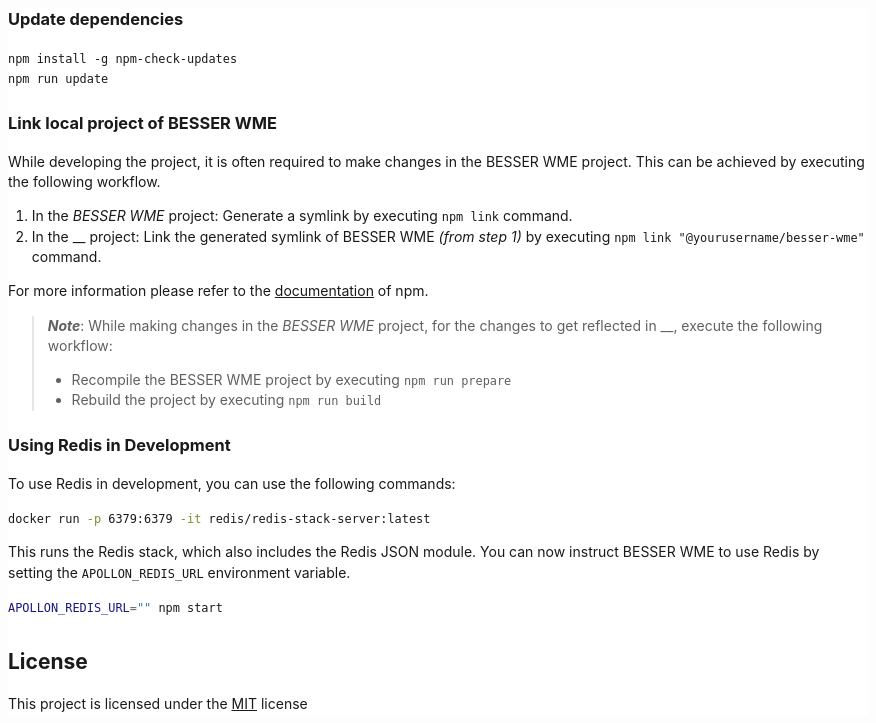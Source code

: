 ### Update dependencies

```
npm install -g npm-check-updates
npm run update
```

### Link local project of BESSER WME

While developing the  project, it is often required to make changes in the BESSER WME project.
This can be achieved by executing the following workflow.

1.  In the _BESSER WME_ project: Generate a symlink by executing `npm link` command.
2.  In the __ project: Link the generated symlink of BESSER WME _(from step 1)_ by executing `npm link "@yourusername/besser-wme"` command.

For more information please refer to the [documentation](https://docs.npmjs.com/cli/v9/commands/npm-link) of npm.

> **_Note_**: While making changes in the _BESSER WME_ project, for the changes to get reflected in __, execute the following workflow:
>
> - Recompile the BESSER WME project by executing `npm run prepare`
> - Rebuild the  project by executing `npm run build`

### Using Redis in Development

To use Redis in development, you can use the following commands:

```bash
docker run -p 6379:6379 -it redis/redis-stack-server:latest
```

This runs the Redis stack, which also includes the Redis JSON module. You can now instruct
BESSER WME  to use Redis by setting the `APOLLON_REDIS_URL` environment variable.

```bash
APOLLON_REDIS_URL="" npm start
```

## License

This project is licensed under the [MIT](https://mit-license.org/) license

